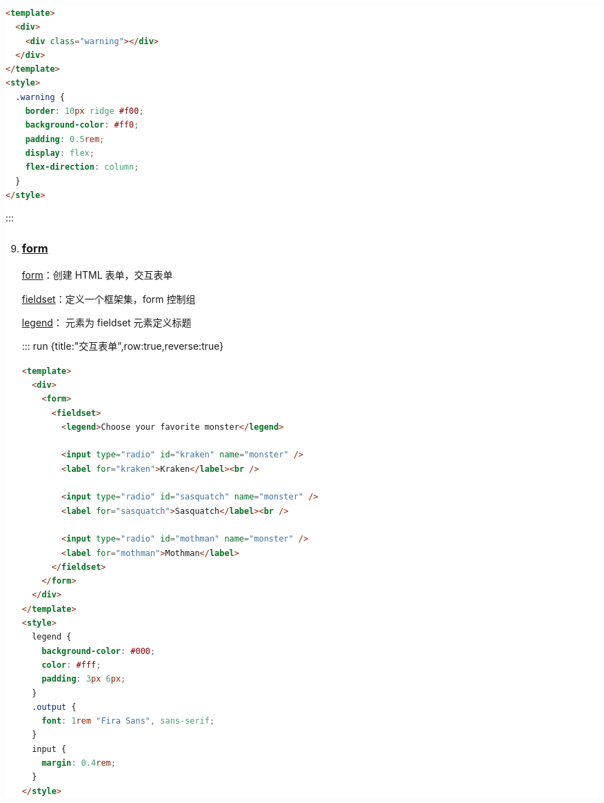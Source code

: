    ```html
   <template>
     <div>
       <div class="warning"></div>
     </div>
   </template>
   <style>
     .warning {
       border: 10px ridge #f00;
       background-color: #ff0;
       padding: 0.5rem;
       display: flex;
       flex-direction: column;
     }
   </style>
   ```

   :::

9. ### [form](https://developer.mozilla.org/zh-CN/docs/Web/HTML/Element/form)

   [form](https://developer.mozilla.org/zh-CN/docs/Web/HTML/Element/form)：创建 HTML 表单，交互表单

   [fieldset](https://developer.mozilla.org/zh-CN/docs/Web/HTML/Element/fieldset)：定义一个框架集，form 控制组

   [legend](https://developer.mozilla.org/zh-CN/docs/Web/HTML/Element/legend)： 元素为 fieldset 元素定义标题

   ::: run {title:"交互表单",row:true,reverse:true}

   ```html
   <template>
     <div>
       <form>
         <fieldset>
           <legend>Choose your favorite monster</legend>

           <input type="radio" id="kraken" name="monster" />
           <label for="kraken">Kraken</label><br />

           <input type="radio" id="sasquatch" name="monster" />
           <label for="sasquatch">Sasquatch</label><br />

           <input type="radio" id="mothman" name="monster" />
           <label for="mothman">Mothman</label>
         </fieldset>
       </form>
     </div>
   </template>
   <style>
     legend {
       background-color: #000;
       color: #fff;
       padding: 3px 6px;
     }
     .output {
       font: 1rem "Fira Sans", sans-serif;
     }
     input {
       margin: 0.4rem;
     }
   </style>
   ```

